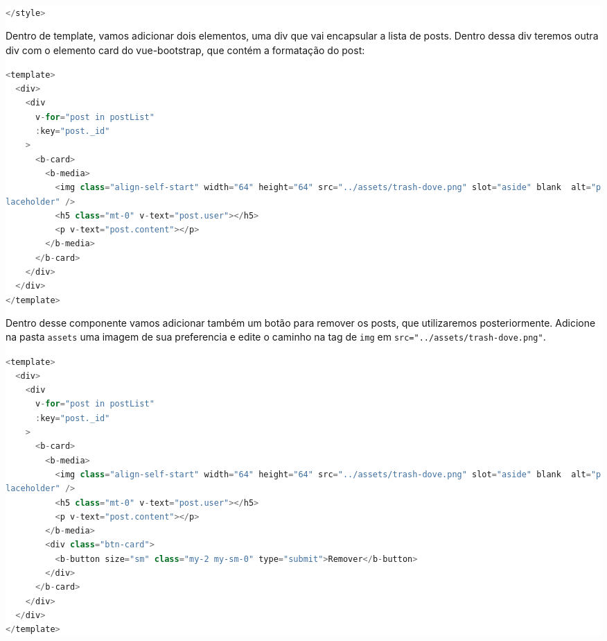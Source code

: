 ```js
</style>

```

Dentro de template, vamos adicionar dois elementos, uma div que vai encapsular a lista de posts. Dentro dessa div teremos outra div com o elemento card do vue-bootstrap, que contém a formatação do post:

```js
<template>
  <div>
    <div
      v-for="post in postList"
      :key="post._id"
    >
      <b-card>
        <b-media>
          <img class="align-self-start" width="64" height="64" src="../assets/trash-dove.png" slot="aside" blank  alt="placeholder" />
          <h5 class="mt-0" v-text="post.user"></h5>
          <p v-text="post.content"></p>
        </b-media>
      </b-card>
    </div>
  </div>
</template>
```

Dentro desse componente vamos adicionar também um botão para remover os posts, que utilizaremos posteriormente. Adicione na pasta `assets` uma imagem de sua preferencia e edite o caminho na tag de `img` em `src="../assets/trash-dove.png"`.

```js
<template>
  <div>
    <div
      v-for="post in postList"
      :key="post._id"
    >
      <b-card>
        <b-media>
          <img class="align-self-start" width="64" height="64" src="../assets/trash-dove.png" slot="aside" blank  alt="placeholder" />
          <h5 class="mt-0" v-text="post.user"></h5>
          <p v-text="post.content"></p>
        </b-media>
        <div class="btn-card">
          <b-button size="sm" class="my-2 my-sm-0" type="submit">Remover</b-button>
        </div>
      </b-card>
    </div>
  </div>
</template>
```
